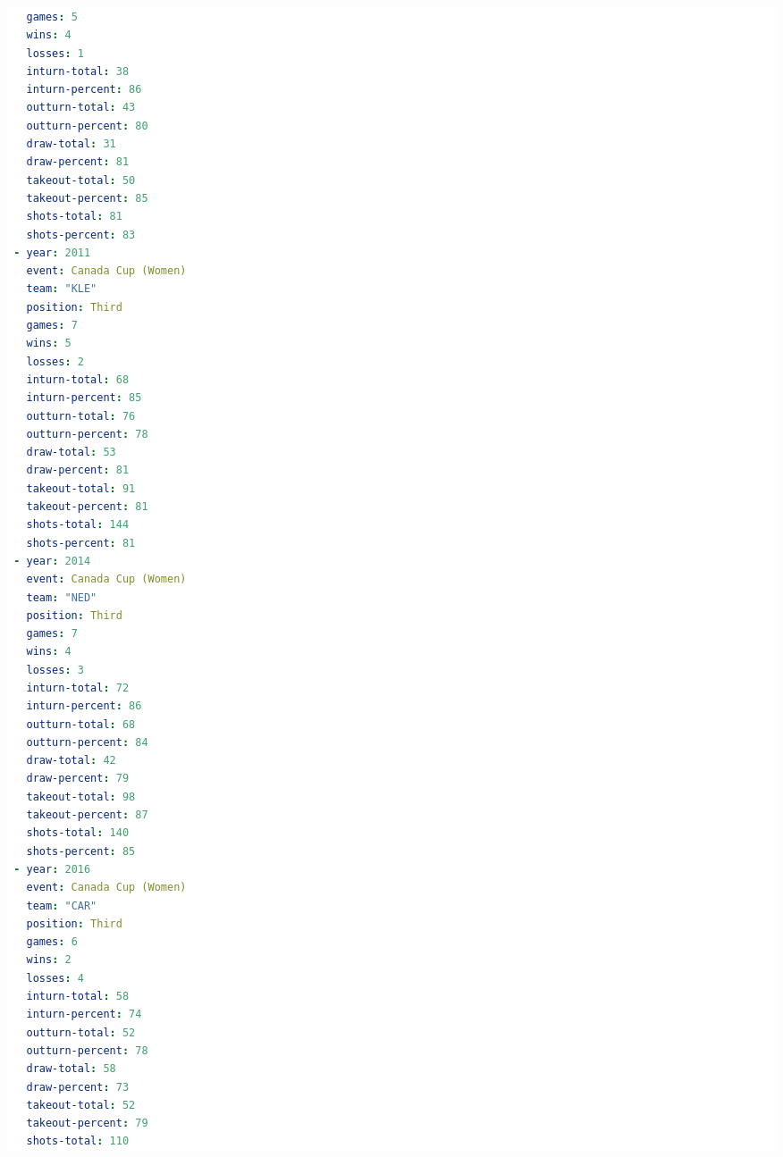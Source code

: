 ```yaml
   games: 5
   wins: 4
   losses: 1
   inturn-total: 38
   inturn-percent: 86
   outturn-total: 43
   outturn-percent: 80
   draw-total: 31
   draw-percent: 81
   takeout-total: 50
   takeout-percent: 85
   shots-total: 81
   shots-percent: 83
 - year: 2011
   event: Canada Cup (Women)
   team: "KLE"
   position: Third
   games: 7
   wins: 5
   losses: 2
   inturn-total: 68
   inturn-percent: 85
   outturn-total: 76
   outturn-percent: 78
   draw-total: 53
   draw-percent: 81
   takeout-total: 91
   takeout-percent: 81
   shots-total: 144
   shots-percent: 81
 - year: 2014
   event: Canada Cup (Women)
   team: "NED"
   position: Third
   games: 7
   wins: 4
   losses: 3
   inturn-total: 72
   inturn-percent: 86
   outturn-total: 68
   outturn-percent: 84
   draw-total: 42
   draw-percent: 79
   takeout-total: 98
   takeout-percent: 87
   shots-total: 140
   shots-percent: 85
 - year: 2016
   event: Canada Cup (Women)
   team: "CAR"
   position: Third
   games: 6
   wins: 2
   losses: 4
   inturn-total: 58
   inturn-percent: 74
   outturn-total: 52
   outturn-percent: 78
   draw-total: 58
   draw-percent: 73
   takeout-total: 52
   takeout-percent: 79
   shots-total: 110
```